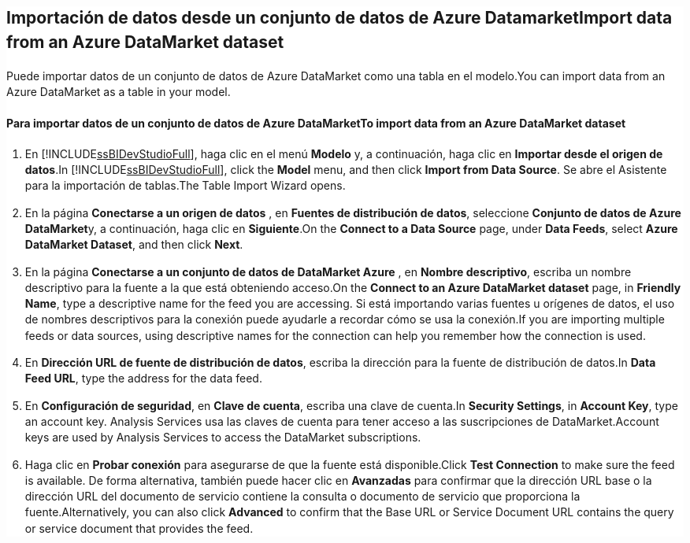 ##  <a name="import-data-from-an-azure-datamarket-dataset"></a><a name="azure"></a><span data-ttu-id="0f5a2-126">Importación de datos desde un conjunto de datos de Azure Datamarket</span><span class="sxs-lookup"><span data-stu-id="0f5a2-126">Import data from an Azure DataMarket dataset</span></span>  
 <span data-ttu-id="0f5a2-127">Puede importar datos de un conjunto de datos de Azure DataMarket como una tabla en el modelo.</span><span class="sxs-lookup"><span data-stu-id="0f5a2-127">You can import data from an Azure DataMarket as a table in your model.</span></span>  
  
#### <a name="to-import-data-from-an-azure-datamarket-dataset"></a><span data-ttu-id="0f5a2-128">Para importar datos de un conjunto de datos de Azure DataMarket</span><span class="sxs-lookup"><span data-stu-id="0f5a2-128">To import data from an Azure DataMarket dataset</span></span>  
  
1.  <span data-ttu-id="0f5a2-129">En [!INCLUDE[ssBIDevStudioFull](../includes/ssbidevstudiofull-md.md)], haga clic en el menú **Modelo** y, a continuación, haga clic en **Importar desde el origen de datos**.</span><span class="sxs-lookup"><span data-stu-id="0f5a2-129">In [!INCLUDE[ssBIDevStudioFull](../includes/ssbidevstudiofull-md.md)], click the **Model** menu, and then click **Import from Data Source**.</span></span> <span data-ttu-id="0f5a2-130">Se abre el Asistente para la importación de tablas.</span><span class="sxs-lookup"><span data-stu-id="0f5a2-130">The Table Import Wizard opens.</span></span>  
  
2.  <span data-ttu-id="0f5a2-131">En la página **Conectarse a un origen de datos** , en **Fuentes de distribución de datos**, seleccione **Conjunto de datos de Azure DataMarket**y, a continuación, haga clic en **Siguiente**.</span><span class="sxs-lookup"><span data-stu-id="0f5a2-131">On the **Connect to a Data Source** page, under **Data Feeds**, select **Azure DataMarket Dataset**, and then click **Next**.</span></span>  
  
3.  <span data-ttu-id="0f5a2-132">En la página **Conectarse a un conjunto de datos de DataMarket Azure** , en **Nombre descriptivo**, escriba un nombre descriptivo para la fuente a la que está obteniendo acceso.</span><span class="sxs-lookup"><span data-stu-id="0f5a2-132">On the **Connect to an Azure DataMarket dataset** page, in **Friendly Name**, type a descriptive name for the feed you are accessing.</span></span> <span data-ttu-id="0f5a2-133">Si está importando varias fuentes u orígenes de datos, el uso de nombres descriptivos para la conexión puede ayudarle a recordar cómo se usa la conexión.</span><span class="sxs-lookup"><span data-stu-id="0f5a2-133">If you are importing multiple feeds or data sources, using descriptive names for the connection can help you remember how the connection is used.</span></span>  
  
4.  <span data-ttu-id="0f5a2-134">En **Dirección URL de fuente de distribución de datos**, escriba la dirección para la fuente de distribución de datos.</span><span class="sxs-lookup"><span data-stu-id="0f5a2-134">In **Data Feed URL**, type the address for the data feed.</span></span>  
  
5.  <span data-ttu-id="0f5a2-135">En **Configuración de seguridad**, en **Clave de cuenta**, escriba una clave de cuenta.</span><span class="sxs-lookup"><span data-stu-id="0f5a2-135">In **Security Settings**, in **Account Key**, type an account key.</span></span> <span data-ttu-id="0f5a2-136">Analysis Services usa las claves de cuenta para tener acceso a las suscripciones de DataMarket.</span><span class="sxs-lookup"><span data-stu-id="0f5a2-136">Account keys are used by Analysis Services to access the DataMarket subscriptions.</span></span>  
  
6.  <span data-ttu-id="0f5a2-137">Haga clic en **Probar conexión** para asegurarse de que la fuente está disponible.</span><span class="sxs-lookup"><span data-stu-id="0f5a2-137">Click **Test Connection** to make sure the feed is available.</span></span> <span data-ttu-id="0f5a2-138">De forma alternativa, también puede hacer clic en **Avanzadas** para confirmar que la dirección URL base o la dirección URL del documento de servicio contiene la consulta o documento de servicio que proporciona la fuente.</span><span class="sxs-lookup"><span data-stu-id="0f5a2-138">Alternatively, you can also click **Advanced** to confirm that the Base URL or Service Document URL contains the query or service document that provides the feed.</span></span>  
  